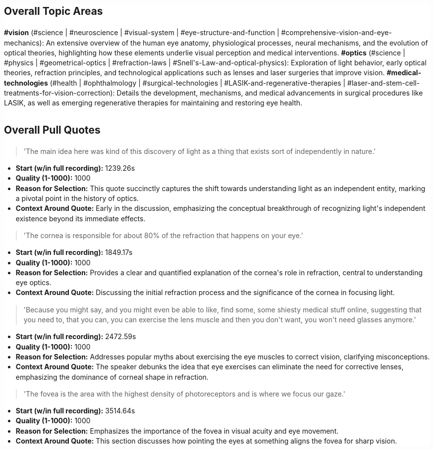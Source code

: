 ## Overall Topic Areas
**#vision**
 	(#science | #neuroscience | #visual-system | #eye-structure-and-function | #comprehensive-vision-and-eye-mechanics):
		 An extensive overview of the human eye anatomy, physiological processes, neural mechanisms, and the evolution of optical theories, highlighting how these elements underlie visual perception and medical interventions.
**#optics**
 	(#science | #physics | #geometrical-optics | #refraction-laws | #Snell's-Law-and-optical-physics):
		 Exploration of light behavior, early optical theories, refraction principles, and technological applications such as lenses and laser surgeries that improve vision.
**#medical-technologies**
 	(#health | #ophthalmology | #surgical-technologies | #LASIK-and-regenerative-therapies | #laser-and-stem-cell-treatments-for-vision-correction):
		 Details the development, mechanisms, and medical advancements in surgical procedures like LASIK, as well as emerging regenerative therapies for maintaining and restoring eye health.

## Overall Pull Quotes
> 'The main idea here was kind of this discovery of light as a thing that exists sort of independently in nature.'
- **Start (w/in full recording):** 1239.26s
- **Quality (1-1000):** 1000
- **Reason for Selection:** This quote succinctly captures the shift towards understanding light as an independent entity, marking a pivotal point in the history of optics.
- **Context Around Quote:** Early in the discussion, emphasizing the conceptual breakthrough of recognizing light's independent existence beyond its immediate effects.

> 'The cornea is responsible for about 80% of the refraction that happens on your eye.'
- **Start (w/in full recording):** 1849.17s
- **Quality (1-1000):** 1000
- **Reason for Selection:** Provides a clear and quantified explanation of the cornea's role in refraction, central to understanding eye optics.
- **Context Around Quote:** Discussing the initial refraction process and the significance of the cornea in focusing light.

> 'Because you might say, and you might even be able to like, find some, some shiesty medical stuff online, suggesting that you need to, that you can, you can exercise the lens muscle and then you don't want, you won't need glasses anymore.'
- **Start (w/in full recording):** 2472.59s
- **Quality (1-1000):** 1000
- **Reason for Selection:** Addresses popular myths about exercising the eye muscles to correct vision, clarifying misconceptions.
- **Context Around Quote:** The speaker debunks the idea that eye exercises can eliminate the need for corrective lenses, emphasizing the dominance of corneal shape in refraction.

> 'The fovea is the area with the highest density of photoreceptors and is where we focus our gaze.'
- **Start (w/in full recording):** 3514.64s
- **Quality (1-1000):** 1000
- **Reason for Selection:** Emphasizes the importance of the fovea in visual acuity and eye movement.
- **Context Around Quote:** This section discusses how pointing the eyes at something aligns the fovea for sharp vision.
